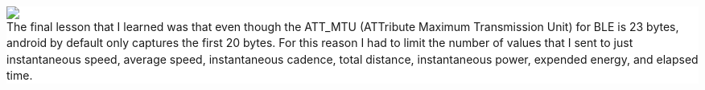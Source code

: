 <img style="float: left; margin:0 0 0 0; width: 100%" src="/img/blog/byteSegmentation.png">

The final lesson that I learned was that even though the ATT_MTU (ATTribute Maximum Transmission Unit) for BLE is 23 bytes, android by default only captures the first 20 bytes.  For this reason I had to limit the number of values that I sent to just instantaneous speed, average speed, instantaneous cadence,  total distance, instantaneous power, expended energy, and elapsed time.
